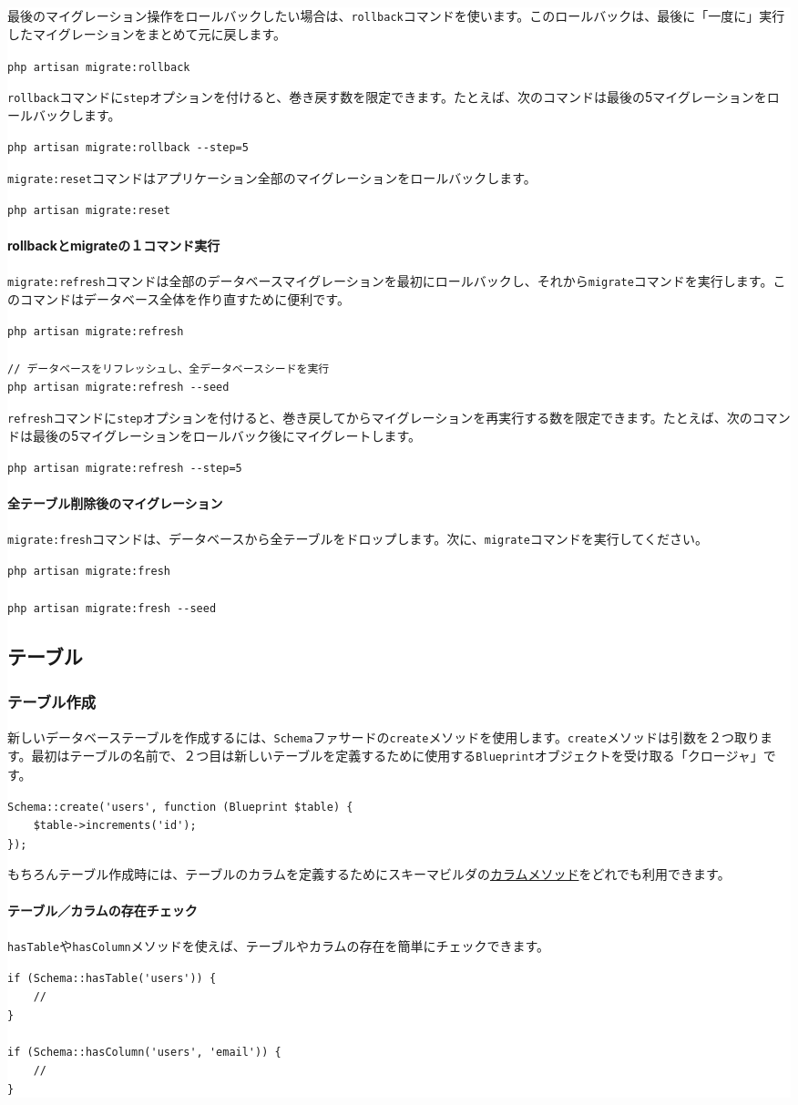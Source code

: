 最後のマイグレーション操作をロールバックしたい場合は、`rollback`コマンドを使います。このロールバックは、最後に「一度に」実行したマイグレーションをまとめて元に戻します。

    php artisan migrate:rollback

`rollback`コマンドに`step`オプションを付けると、巻き戻す数を限定できます。たとえば、次のコマンドは最後の5マイグレーションをロールバックします。

    php artisan migrate:rollback --step=5

`migrate:reset`コマンドはアプリケーション全部のマイグレーションをロールバックします。

    php artisan migrate:reset

#### rollbackとmigrateの１コマンド実行

`migrate:refresh`コマンドは全部のデータベースマイグレーションを最初にロールバックし、それから`migrate`コマンドを実行します。このコマンドはデータベース全体を作り直すために便利です。

    php artisan migrate:refresh

    // データベースをリフレッシュし、全データベースシードを実行
    php artisan migrate:refresh --seed

`refresh`コマンドに`step`オプションを付けると、巻き戻してからマイグレーションを再実行する数を限定できます。たとえば、次のコマンドは最後の5マイグレーションをロールバック後にマイグレートします。

    php artisan migrate:refresh --step=5

#### 全テーブル削除後のマイグレーション

`migrate:fresh`コマンドは、データベースから全テーブルをドロップします。次に、`migrate`コマンドを実行してください。

    php artisan migrate:fresh

    php artisan migrate:fresh --seed

<a name="tables"></a>
## テーブル

<a name="creating-tables"></a>
### テーブル作成

新しいデータベーステーブルを作成するには、`Schema`ファサードの`create`メソッドを使用します。`create`メソッドは引数を２つ取ります。最初はテーブルの名前で、２つ目は新しいテーブルを定義するために使用する`Blueprint`オブジェクトを受け取る「クロージャ」です。

    Schema::create('users', function (Blueprint $table) {
        $table->increments('id');
    });

もちろんテーブル作成時には、テーブルのカラムを定義するためにスキーマビルダの[カラムメソッド](#creating-columns)をどれでも利用できます。

#### テーブル／カラムの存在チェック

`hasTable`や`hasColumn`メソッドを使えば、テーブルやカラムの存在を簡単にチェックできます。

    if (Schema::hasTable('users')) {
        //
    }

    if (Schema::hasColumn('users', 'email')) {
        //
    }
